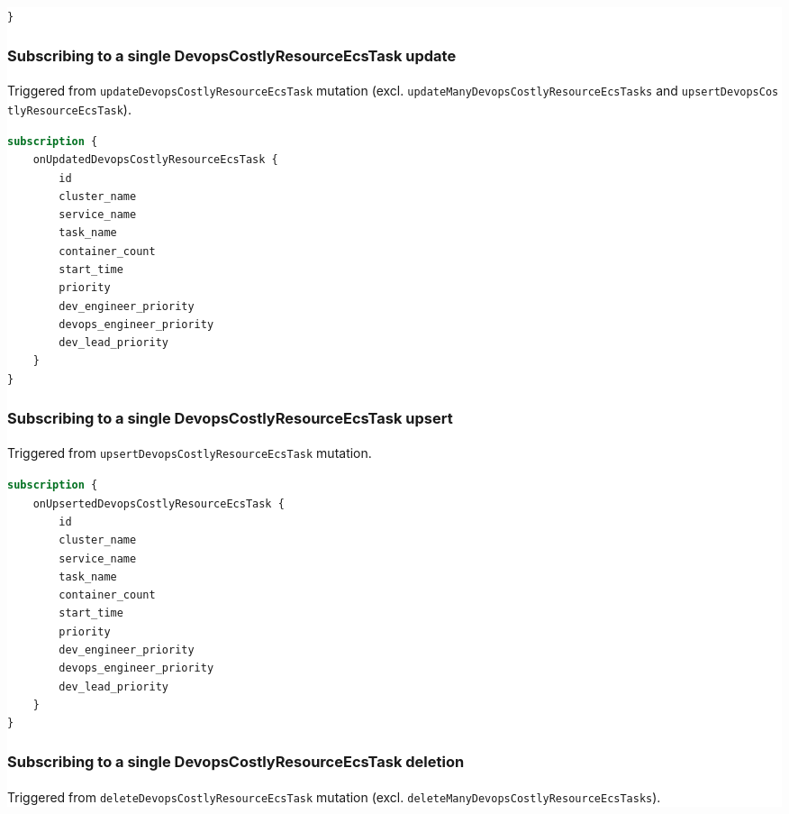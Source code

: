 ```graphql
}
```

### Subscribing to a single DevopsCostlyResourceEcsTask update

Triggered from `updateDevopsCostlyResourceEcsTask` mutation (excl. `updateManyDevopsCostlyResourceEcsTasks` and `upsertDevopsCostlyResourceEcsTask`).

```graphql
subscription {
    onUpdatedDevopsCostlyResourceEcsTask {
        id
        cluster_name
        service_name
        task_name
        container_count
        start_time
        priority
        dev_engineer_priority
        devops_engineer_priority
        dev_lead_priority
    }
}
```

### Subscribing to a single DevopsCostlyResourceEcsTask upsert

Triggered from `upsertDevopsCostlyResourceEcsTask` mutation.

```graphql
subscription {
    onUpsertedDevopsCostlyResourceEcsTask {
        id
        cluster_name
        service_name
        task_name
        container_count
        start_time
        priority
        dev_engineer_priority
        devops_engineer_priority
        dev_lead_priority
    }
}
```

### Subscribing to a single DevopsCostlyResourceEcsTask deletion

Triggered from `deleteDevopsCostlyResourceEcsTask` mutation (excl. `deleteManyDevopsCostlyResourceEcsTasks`).
